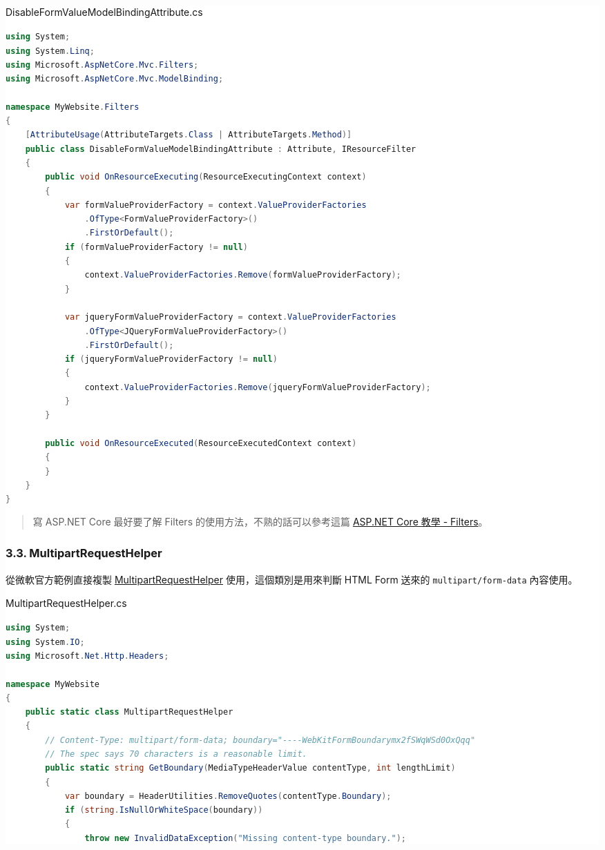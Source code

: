 DisableFormValueModelBindingAttribute.cs
```cs
using System;
using System.Linq;
using Microsoft.AspNetCore.Mvc.Filters;
using Microsoft.AspNetCore.Mvc.ModelBinding;

namespace MyWebsite.Filters
{
    [AttributeUsage(AttributeTargets.Class | AttributeTargets.Method)]
    public class DisableFormValueModelBindingAttribute : Attribute, IResourceFilter
    {
        public void OnResourceExecuting(ResourceExecutingContext context)
        {
            var formValueProviderFactory = context.ValueProviderFactories
                .OfType<FormValueProviderFactory>()
                .FirstOrDefault();
            if (formValueProviderFactory != null)
            {
                context.ValueProviderFactories.Remove(formValueProviderFactory);
            }

            var jqueryFormValueProviderFactory = context.ValueProviderFactories
                .OfType<JQueryFormValueProviderFactory>()
                .FirstOrDefault();
            if (jqueryFormValueProviderFactory != null)
            {
                context.ValueProviderFactories.Remove(jqueryFormValueProviderFactory);
            }
        }

        public void OnResourceExecuted(ResourceExecutedContext context)
        {
        }
    }
}
```

> 寫 ASP.NET Core 最好要了解 Filters 的使用方法，不熟的話可以參考這篇 [ASP.NET Core 教學 - Filters](/article/asp-net-core-filters.html)。

### 3.3. MultipartRequestHelper

從微軟官方範例直接複製 [MultipartRequestHelper](https://github.com/aspnet/Docs/blob/master/aspnetcore/mvc/models/file-uploads/sample/FileUploadSample/MultipartRequestHelper.cs) 使用，這個類別是用來判斷 HTML Form 送來的 `multipart/form-data` 內容使用。

MultipartRequestHelper.cs
```cs
using System;
using System.IO;
using Microsoft.Net.Http.Headers;

namespace MyWebsite
{
    public static class MultipartRequestHelper
    {
        // Content-Type: multipart/form-data; boundary="----WebKitFormBoundarymx2fSWqWSd0OxQqq"
        // The spec says 70 characters is a reasonable limit.
        public static string GetBoundary(MediaTypeHeaderValue contentType, int lengthLimit)
        {
            var boundary = HeaderUtilities.RemoveQuotes(contentType.Boundary);
            if (string.IsNullOrWhiteSpace(boundary))
            {
                throw new InvalidDataException("Missing content-type boundary.");
```